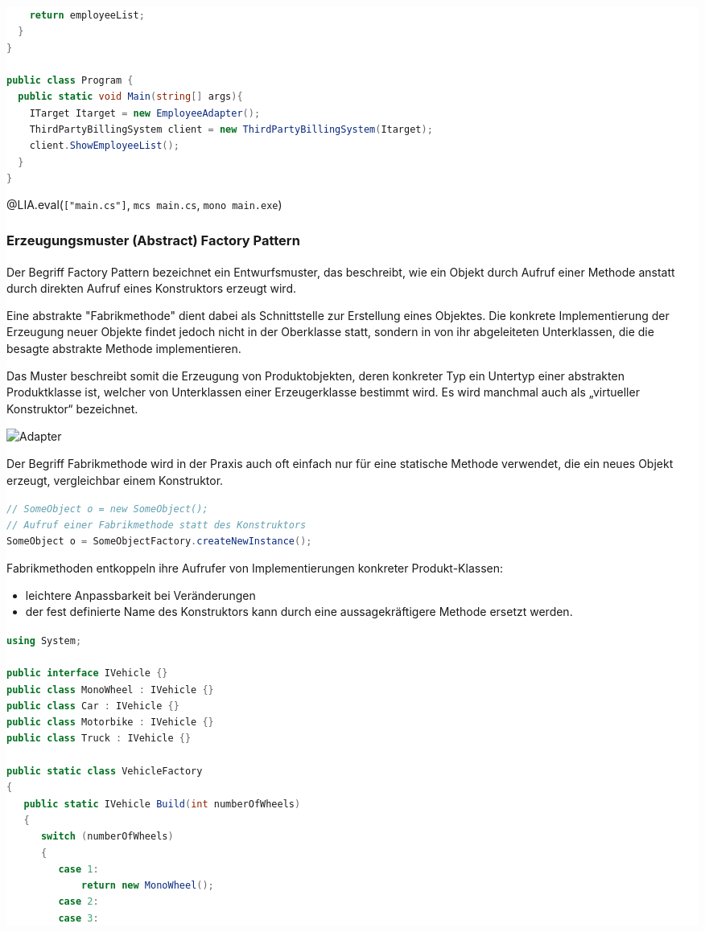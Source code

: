 ```csharp    Adapter
    return employeeList;
  }
}

public class Program {
  public static void Main(string[] args){
    ITarget Itarget = new EmployeeAdapter();
    ThirdPartyBillingSystem client = new ThirdPartyBillingSystem(Itarget);
    client.ShowEmployeeList();
  }
}
```
@LIA.eval(`["main.cs"]`, `mcs main.cs`, `mono main.exe`)

[^WikipediaAdapter]: Wikipedia "Entwurfsmuster Objektadapter", Autor jarling, https://commons.wikimedia.org/wiki/File:Objektadapter.svg

### Erzeugungsmuster (Abstract) Factory Pattern

Der Begriff Factory Pattern bezeichnet ein Entwurfsmuster, das beschreibt, wie
ein Objekt durch Aufruf einer Methode anstatt durch direkten Aufruf eines
Konstruktors erzeugt wird.

Eine abstrakte "Fabrikmethode" dient dabei als Schnittstelle zur Erstellung
eines Objektes. Die konkrete Implementierung der Erzeugung neuer Objekte findet
jedoch nicht in der Oberklasse statt, sondern in von ihr abgeleiteten
Unterklassen, die die besagte abstrakte Methode implementieren.

Das Muster beschreibt somit die Erzeugung von Produktobjekten, deren konkreter
Typ ein Untertyp einer abstrakten Produktklasse ist, welcher von Unterklassen
einer Erzeugerklasse bestimmt wird. Es wird manchmal auch als „virtueller
Konstruktor“ bezeichnet.

![Adapter](./img/26_Pattern/Fabrikmethode.png "[^WikipediaFactory]")

Der Begriff Fabrikmethode wird in der Praxis auch oft einfach nur für eine statische Methode verwendet, die ein neues Objekt erzeugt, vergleichbar einem Konstruktor.

```csharp
// SomeObject o = new SomeObject();
// Aufruf einer Fabrikmethode statt des Konstruktors
SomeObject o = SomeObjectFactory.createNewInstance();
```

Fabrikmethoden entkoppeln ihre Aufrufer von Implementierungen konkreter Produkt-Klassen:

+ leichtere Anpassbarkeit bei Veränderungen
+ der fest definierte Name des Konstruktors kann durch eine aussagekräftigere Methode ersetzt werden.

```csharp    SimpleFactoryPattern
using System;

public interface IVehicle {}
public class MonoWheel : IVehicle {}
public class Car : IVehicle {}
public class Motorbike : IVehicle {}
public class Truck : IVehicle {}

public static class VehicleFactory
{
   public static IVehicle Build(int numberOfWheels)
   {
      switch (numberOfWheels)
      {
         case 1:
             return new MonoWheel();
         case 2:
         case 3:
```

[^StackOverflow]: Diskussion zum Unterschied zwischen Factory Pattern, vermeindlicher Autor des Bildes "Tyring", https://stackoverflow.com/questions/1001767/what-is-the-basic-difference-between-the-factory-and-abstract-factory-design-pat
[^WikipediaFactory]: Wikipedia "Entwurfsmuster Fabrikmethode", Autor jarling, https://de.wikipedia.org/wiki/Fabrikmethode#/media/Datei:Fabrikmethode.svg